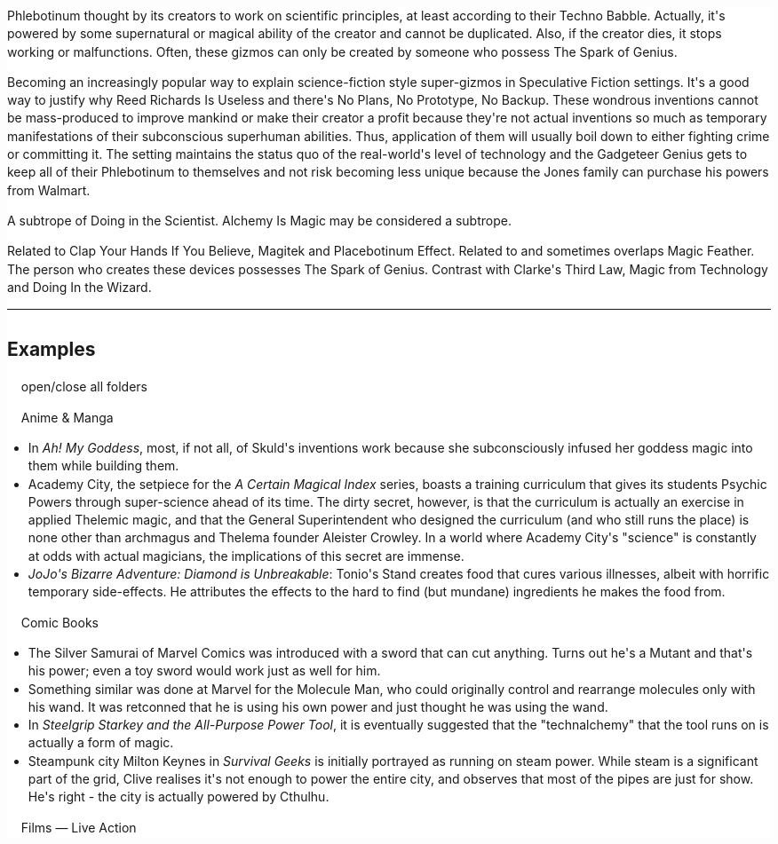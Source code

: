 Phlebotinum thought by its creators to work on scientific principles, at least according to their Techno Babble. Actually, it's powered by some supernatural or magical ability of the creator and cannot be duplicated. Also, if the creator dies, it stops working or malfunctions. Often, these gizmos can only be created by someone who possess The Spark of Genius.

Becoming an increasingly popular way to explain science-fiction style super-gizmos in Speculative Fiction settings. It's a good way to justify why Reed Richards Is Useless and there's No Plans, No Prototype, No Backup. These wondrous inventions cannot be mass-produced to improve mankind or make their creator a profit because they're not actual inventions so much as temporary manifestations of their subconscious superhuman abilities. Thus, application of them will usually boil down to either fighting crime or committing it. The setting maintains the status quo of the real-world's level of technology and the Gadgeteer Genius gets to keep all of their Phlebotinum to themselves and not risk becoming less unique because the Jones family can purchase his powers from Walmart.

A subtrope of Doing in the Scientist. Alchemy Is Magic may be considered a subtrope.

Related to Clap Your Hands If You Believe, Magitek and Placebotinum Effect. Related to and sometimes overlaps Magic Feather. The person who creates these devices possesses The Spark of Genius. Contrast with Clarke's Third Law, Magic from Technology and Doing In the Wizard.

___

## Examples

    open/close all folders 

    Anime & Manga 

-   In _Ah! My Goddess_, most, if not all, of Skuld's inventions work because she subconsciously infused her goddess magic into them while building them.
-   Academy City, the setpiece for the _A Certain Magical Index_ series, boasts a training curriculum that gives its students Psychic Powers through super-science ahead of its time. The dirty secret, however, is that the curriculum is actually an exercise in applied Thelemic magic, and that the General Superintendent who designed the curriculum (and who still runs the place) is none other than archmagus and Thelema founder Aleister Crowley. In a world where Academy City's "science" is constantly at odds with actual magicians, the implications of this secret are immense.
-   _JoJo's Bizarre Adventure: Diamond is Unbreakable_: Tonio's Stand creates food that cures various illnesses, albeit with horrific temporary side-effects. He attributes the effects to the hard to find (but mundane) ingredients he makes the food from.

    Comic Books 

-   The Silver Samurai of Marvel Comics was introduced with a sword that can cut anything. Turns out he's a Mutant and that's his power; even a toy sword would work just as well for him.
-   Something similar was done at Marvel for the Molecule Man, who could originally control and rearrange molecules only with his wand. It was retconned that he is using his own power and just thought he was using the wand.
-   In _Steelgrip Starkey and the All-Purpose Power Tool_, it is eventually suggested that the "technalchemy" that the tool runs on is actually a form of magic.
-   Steampunk city Milton Keynes in _Survival Geeks_ is initially portrayed as running on steam power. While steam is a significant part of the grid, Clive realises it's not enough to power the entire city, and observes that most of the pipes are just for show. He's right - the city is actually powered by Cthulhu.

    Films — Live Action 
